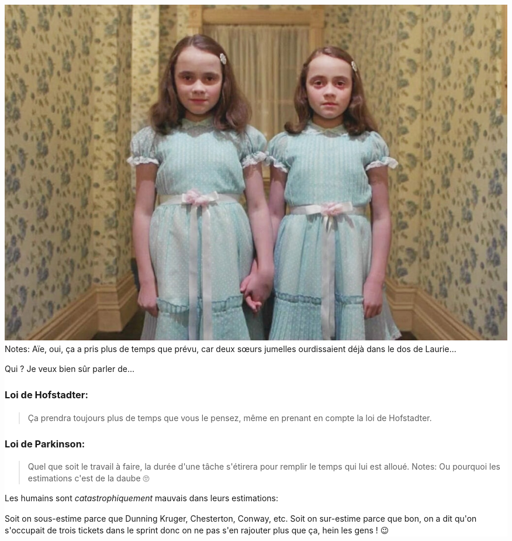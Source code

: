 <img class="r-stretch" src="assets/the_shining-twins.jpg" alt="Les jumelles de The Shining">
Notes: Aïe, oui, ça a pris plus de temps que prévu, car deux sœurs jumelles ourdissaient déjà dans le dos de Laurie...

Qui ? Je veux bien sûr parler de...



### Loi de Hofstadter:
> Ça prendra toujours plus de temps que vous le pensez, même en prenant en compte la loi de Hofstadter.

### Loi de Parkinson:
> Quel que soit le travail à faire, la durée d'une tâche s'étirera pour remplir le temps qui lui est alloué.
Notes: Ou pourquoi les estimations c'est de la daube 🙄

Les humains sont *catastrophiquement* mauvais dans leurs estimations:

Soit on sous-estime parce que Dunning Kruger, Chesterton, Conway, etc.
Soit on sur-estime parce que bon, on a dit qu'on s'occupait de trois tickets dans le sprint donc on ne pas s'en rajouter plus que ça, hein les gens ! 😉


